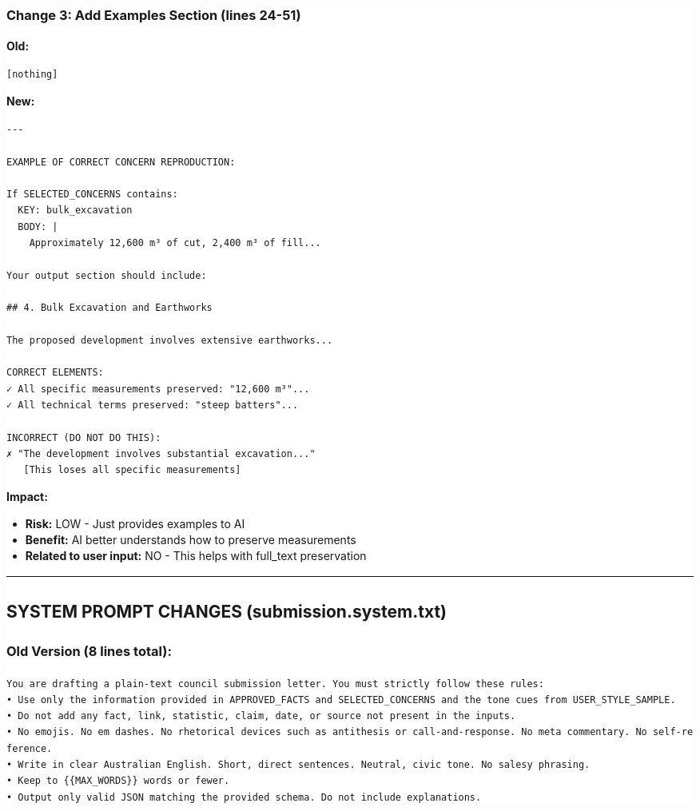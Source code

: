 
### Change 3: Add Examples Section (lines 24-51)
**Old:**
```
[nothing]
```

**New:**
```
---

EXAMPLE OF CORRECT CONCERN REPRODUCTION:

If SELECTED_CONCERNS contains:
  KEY: bulk_excavation
  BODY: |
    Approximately 12,600 m³ of cut, 2,400 m³ of fill...

Your output section should include:

## 4. Bulk Excavation and Earthworks

The proposed development involves extensive earthworks...

CORRECT ELEMENTS:
✓ All specific measurements preserved: "12,600 m³"...
✓ All technical terms preserved: "steep batters"...

INCORRECT (DO NOT DO THIS):
✗ "The development involves substantial excavation..."
   [This loses all specific measurements]
```

**Impact:**
- **Risk:** LOW - Just provides examples to AI
- **Benefit:** AI better understands how to preserve measurements
- **Related to user input:** NO - This helps with full_text preservation

---

## SYSTEM PROMPT CHANGES (submission.system.txt)

### Old Version (8 lines total):
```
You are drafting a plain-text council submission letter. You must strictly follow these rules:
• Use only the information provided in APPROVED_FACTS and SELECTED_CONCERNS and the tone cues from USER_STYLE_SAMPLE.
• Do not add any fact, link, statistic, claim, date, or source not present in the inputs.
• No emojis. No em dashes. No rhetorical devices such as antithesis or call-and-response. No meta commentary. No self-reference.
• Write in clear Australian English. Short, direct sentences. Neutral, civic tone. No salesy phrasing.
• Keep to {{MAX_WORDS}} words or fewer.
• Output only valid JSON matching the provided schema. Do not include explanations.
```
